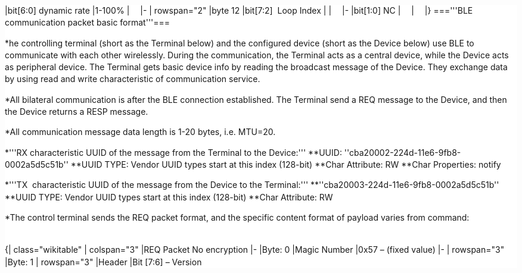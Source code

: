 |bit[6:0] dynamic rate
|1-100%
|　
|-
| rowspan="2" |byte 12
|bit[7:2]  Loop Index
|
|　
|-
|bit[1:0] NC
|　
|　
|}
==='''BLE communication packet basic format'''===

*he controlling terminal (short as the Terminal below) and the configured device (short as the Device below) use BLE to communicate with each other wirelessly. During the communication, the Terminal acts as a central device, while the Device acts as peripheral device. The Terminal gets basic device info by reading the broadcast message of the Device. They exchange data by using read and write characteristic of communication service.

*All bilateral communication is after the BLE connection established. The Terminal send a REQ message to the Device, and then the Device returns a RESP message.

*All communication message data length is 1-20 bytes, i.e. MTU=20.

*'''RX characteristic UUID of the message from the Terminal to the Device:'''
**UUID: ''cba20002-224d-11e6-9fb8-0002a5d5c51b''
**UUID TYPE: Vendor UUID types start at this index (128-bit)
**Char Attribute: RW
**Char Properties: notify      

*'''TX  characteristic UUID of the message from the Device to the Terminal:'''
**''cba20003-224d-11e6-9fb8-0002a5d5c51b''
**UUID TYPE: Vendor UUID types start at this index (128-bit)
**Char Attribute: RW

*The control terminal sends the REQ packet format, and the specific content format of payload varies from command:

<br />
{| class="wikitable"
| colspan="3" |REQ Packet No encryption
|-
|Byte: 0
|Magic Number
|0x57 – (fixed value)
|-
| rowspan="3" |Byte: 1
| rowspan="3" |Header
|Bit [7:6] – Version